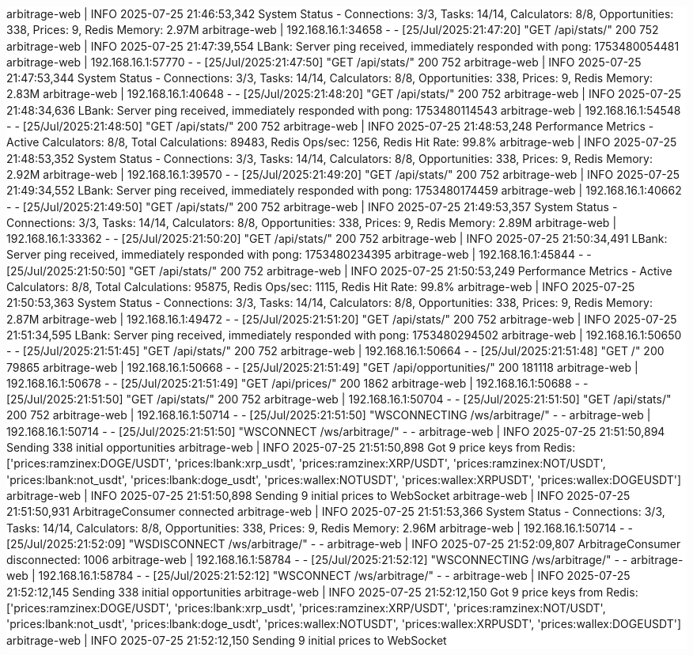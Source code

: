arbitrage-web       | INFO 2025-07-25 21:46:53,342 System Status - Connections: 3/3, Tasks: 14/14, Calculators: 8/8, Opportunities: 338, Prices: 9, Redis Memory: 2.97M
arbitrage-web       | 192.168.16.1:34658 - - [25/Jul/2025:21:47:20] "GET /api/stats/" 200 752
arbitrage-web       | INFO 2025-07-25 21:47:39,554 LBank: Server ping received, immediately responded with pong: 1753480054481
arbitrage-web       | 192.168.16.1:57770 - - [25/Jul/2025:21:47:50] "GET /api/stats/" 200 752
arbitrage-web       | INFO 2025-07-25 21:47:53,344 System Status - Connections: 3/3, Tasks: 14/14, Calculators: 8/8, Opportunities: 338, Prices: 9, Redis Memory: 2.83M
arbitrage-web       | 192.168.16.1:40648 - - [25/Jul/2025:21:48:20] "GET /api/stats/" 200 752
arbitrage-web       | INFO 2025-07-25 21:48:34,636 LBank: Server ping received, immediately responded with pong: 1753480114543
arbitrage-web       | 192.168.16.1:54548 - - [25/Jul/2025:21:48:50] "GET /api/stats/" 200 752
arbitrage-web       | INFO 2025-07-25 21:48:53,248 Performance Metrics - Active Calculators: 8/8, Total Calculations: 89483, Redis Ops/sec: 1256, Redis Hit Rate: 99.8%
arbitrage-web       | INFO 2025-07-25 21:48:53,352 System Status - Connections: 3/3, Tasks: 14/14, Calculators: 8/8, Opportunities: 338, Prices: 9, Redis Memory: 2.92M
arbitrage-web       | 192.168.16.1:39570 - - [25/Jul/2025:21:49:20] "GET /api/stats/" 200 752
arbitrage-web       | INFO 2025-07-25 21:49:34,552 LBank: Server ping received, immediately responded with pong: 1753480174459
arbitrage-web       | 192.168.16.1:40662 - - [25/Jul/2025:21:49:50] "GET /api/stats/" 200 752
arbitrage-web       | INFO 2025-07-25 21:49:53,357 System Status - Connections: 3/3, Tasks: 14/14, Calculators: 8/8, Opportunities: 338, Prices: 9, Redis Memory: 2.89M
arbitrage-web       | 192.168.16.1:33362 - - [25/Jul/2025:21:50:20] "GET /api/stats/" 200 752
arbitrage-web       | INFO 2025-07-25 21:50:34,491 LBank: Server ping received, immediately responded with pong: 1753480234395
arbitrage-web       | 192.168.16.1:45844 - - [25/Jul/2025:21:50:50] "GET /api/stats/" 200 752
arbitrage-web       | INFO 2025-07-25 21:50:53,249 Performance Metrics - Active Calculators: 8/8, Total Calculations: 95875, Redis Ops/sec: 1115, Redis Hit Rate: 99.8%
arbitrage-web       | INFO 2025-07-25 21:50:53,363 System Status - Connections: 3/3, Tasks: 14/14, Calculators: 8/8, Opportunities: 338, Prices: 9, Redis Memory: 2.87M
arbitrage-web       | 192.168.16.1:49472 - - [25/Jul/2025:21:51:20] "GET /api/stats/" 200 752
arbitrage-web       | INFO 2025-07-25 21:51:34,595 LBank: Server ping received, immediately responded with pong: 1753480294502
arbitrage-web       | 192.168.16.1:50650 - - [25/Jul/2025:21:51:45] "GET /api/stats/" 200 752
arbitrage-web       | 192.168.16.1:50664 - - [25/Jul/2025:21:51:48] "GET /" 200 79865
arbitrage-web       | 192.168.16.1:50668 - - [25/Jul/2025:21:51:49] "GET /api/opportunities/" 200 181118
arbitrage-web       | 192.168.16.1:50678 - - [25/Jul/2025:21:51:49] "GET /api/prices/" 200 1862
arbitrage-web       | 192.168.16.1:50688 - - [25/Jul/2025:21:51:50] "GET /api/stats/" 200 752
arbitrage-web       | 192.168.16.1:50704 - - [25/Jul/2025:21:51:50] "GET /api/stats/" 200 752
arbitrage-web       | 192.168.16.1:50714 - - [25/Jul/2025:21:51:50] "WSCONNECTING /ws/arbitrage/" - -
arbitrage-web       | 192.168.16.1:50714 - - [25/Jul/2025:21:51:50] "WSCONNECT /ws/arbitrage/" - -
arbitrage-web       | INFO 2025-07-25 21:51:50,894 Sending 338 initial opportunities
arbitrage-web       | INFO 2025-07-25 21:51:50,898 Got 9 price keys from Redis: ['prices:ramzinex:DOGE/USDT', 'prices:lbank:xrp_usdt', 'prices:ramzinex:XRP/USDT', 'prices:ramzinex:NOT/USDT', 'prices:lbank:not_usdt', 'prices:lbank:doge_usdt', 'prices:wallex:NOTUSDT', 'prices:wallex:XRPUSDT', 'prices:wallex:DOGEUSDT']
arbitrage-web       | INFO 2025-07-25 21:51:50,898 Sending 9 initial prices to WebSocket
arbitrage-web       | INFO 2025-07-25 21:51:50,931 ArbitrageConsumer connected
arbitrage-web       | INFO 2025-07-25 21:51:53,366 System Status - Connections: 3/3, Tasks: 14/14, Calculators: 8/8, Opportunities: 338, Prices: 9, Redis Memory: 2.96M
arbitrage-web       | 192.168.16.1:50714 - - [25/Jul/2025:21:52:09] "WSDISCONNECT /ws/arbitrage/" - -
arbitrage-web       | INFO 2025-07-25 21:52:09,807 ArbitrageConsumer disconnected: 1006
arbitrage-web       | 192.168.16.1:58784 - - [25/Jul/2025:21:52:12] "WSCONNECTING /ws/arbitrage/" - -
arbitrage-web       | 192.168.16.1:58784 - - [25/Jul/2025:21:52:12] "WSCONNECT /ws/arbitrage/" - -
arbitrage-web       | INFO 2025-07-25 21:52:12,145 Sending 338 initial opportunities
arbitrage-web       | INFO 2025-07-25 21:52:12,150 Got 9 price keys from Redis: ['prices:ramzinex:DOGE/USDT', 'prices:lbank:xrp_usdt', 'prices:ramzinex:XRP/USDT', 'prices:ramzinex:NOT/USDT', 'prices:lbank:not_usdt', 'prices:lbank:doge_usdt', 'prices:wallex:NOTUSDT', 'prices:wallex:XRPUSDT', 'prices:wallex:DOGEUSDT']
arbitrage-web       | INFO 2025-07-25 21:52:12,150 Sending 9 initial prices to WebSocket